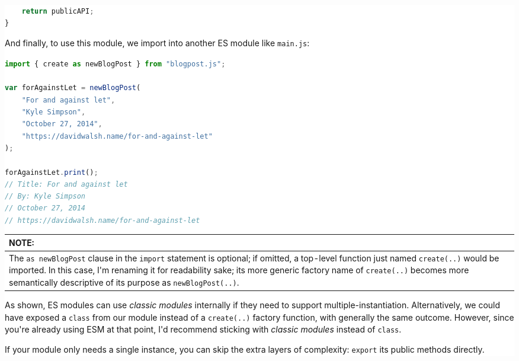 ```js
    return publicAPI;
}
```

And finally, to use this module, we import into another ES module like `main.js`:

```js
import { create as newBlogPost } from "blogpost.js";

var forAgainstLet = newBlogPost(
    "For and against let",
    "Kyle Simpson",
    "October 27, 2014",
    "https://davidwalsh.name/for-and-against-let"
);

forAgainstLet.print();
// Title: For and against let
// By: Kyle Simpson
// October 27, 2014
// https://davidwalsh.name/for-and-against-let
```

| NOTE: |
| :--- |
| The `as newBlogPost` clause in the `import` statement is optional; if omitted, a top-level function just named `create(..)` would be imported. In this case, I'm renaming it for readability sake; its more generic factory name of `create(..)` becomes more semantically descriptive of its purpose as `newBlogPost(..)`. |

As shown, ES modules can use *classic modules* internally if they need to support multiple-instantiation. Alternatively, we could have exposed a `class` from our module instead of a `create(..)` factory function, with generally the same outcome. However, since you're already using ESM at that point, I'd recommend sticking with *classic modules* instead of `class`.

If your module only needs a single instance, you can skip the extra layers of complexity: `export` its public methods directly.
